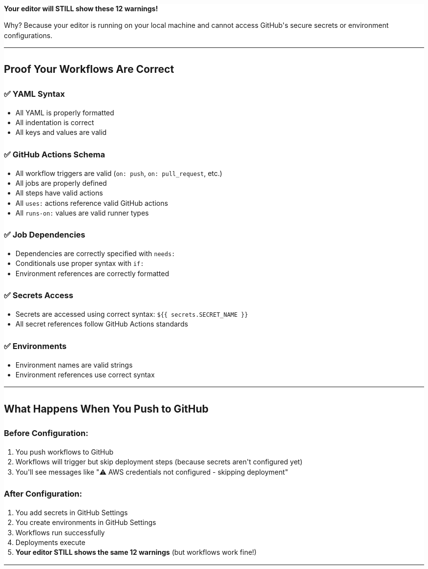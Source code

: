 **Your editor will STILL show these 12 warnings!**

Why? Because your editor is running on your local machine and cannot access GitHub's secure secrets or environment configurations.

---

## Proof Your Workflows Are Correct

### ✅ YAML Syntax
- All YAML is properly formatted
- All indentation is correct
- All keys and values are valid

### ✅ GitHub Actions Schema
- All workflow triggers are valid (`on: push`, `on: pull_request`, etc.)
- All jobs are properly defined
- All steps have valid actions
- All `uses:` actions reference valid GitHub actions
- All `runs-on:` values are valid runner types

### ✅ Job Dependencies
- Dependencies are correctly specified with `needs:`
- Conditionals use proper syntax with `if:`
- Environment references are correctly formatted

### ✅ Secrets Access
- Secrets are accessed using correct syntax: `${{ secrets.SECRET_NAME }}`
- All secret references follow GitHub Actions standards

### ✅ Environments
- Environment names are valid strings
- Environment references use correct syntax

---

## What Happens When You Push to GitHub

### Before Configuration:
1. You push workflows to GitHub
2. Workflows will trigger but skip deployment steps (because secrets aren't configured yet)
3. You'll see messages like "⚠️ AWS credentials not configured - skipping deployment"

### After Configuration:
1. You add secrets in GitHub Settings
2. You create environments in GitHub Settings  
3. Workflows run successfully
4. Deployments execute
5. **Your editor STILL shows the same 12 warnings** (but workflows work fine!)

---